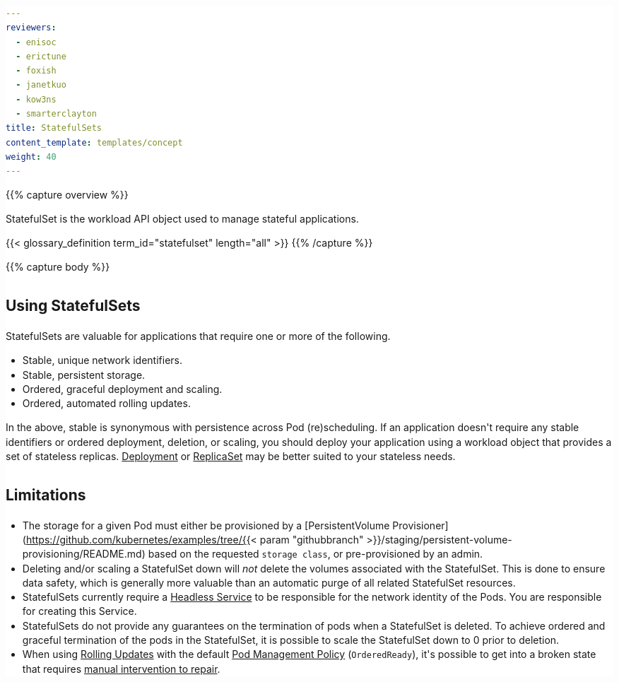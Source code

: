 ```yaml
---
reviewers:
  - enisoc
  - erictune
  - foxish
  - janetkuo
  - kow3ns
  - smarterclayton
title: StatefulSets
content_template: templates/concept
weight: 40
---
```


{{% capture overview %}}

StatefulSet is the workload API object used to manage stateful applications.

{{< glossary_definition term_id="statefulset" length="all" >}} {{% /capture %}}

{{% capture body %}}

## Using StatefulSets

StatefulSets are valuable for applications that require one or more of the
following.

- Stable, unique network identifiers.
- Stable, persistent storage.
- Ordered, graceful deployment and scaling.
- Ordered, automated rolling updates.

In the above, stable is synonymous with persistence across Pod (re)scheduling.
If an application doesn't require any stable identifiers or ordered deployment,
deletion, or scaling, you should deploy your application using a workload object
that provides a set of stateless replicas.
[Deployment](/docs/concepts/workloads/controllers/deployment/) or
[ReplicaSet](/docs/concepts/workloads/controllers/replicaset/) may be better
suited to your stateless needs.

## Limitations

- The storage for a given Pod must either be provisioned by a [PersistentVolume
  Provisioner](https://github.com/kubernetes/examples/tree/{{< param
  "githubbranch" >}}/staging/persistent-volume-provisioning/README.md) based on
  the requested `storage class`, or pre-provisioned by an admin.
- Deleting and/or scaling a StatefulSet down will _not_ delete the volumes
  associated with the StatefulSet. This is done to ensure data safety, which is
  generally more valuable than an automatic purge of all related StatefulSet
  resources.
- StatefulSets currently require a
  [Headless Service](/docs/concepts/services-networking/service/#headless-services)
  to be responsible for the network identity of the Pods. You are responsible
  for creating this Service.
- StatefulSets do not provide any guarantees on the termination of pods when a
  StatefulSet is deleted. To achieve ordered and graceful termination of the
  pods in the StatefulSet, it is possible to scale the StatefulSet down to 0
  prior to deletion.
- When using [Rolling Updates](#rolling-updates) with the default
  [Pod Management Policy](#pod-management-policies) (`OrderedReady`), it's
  possible to get into a broken state that requires
  [manual intervention to repair](#forced-rollback).
